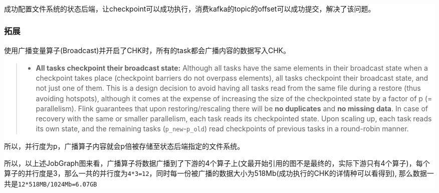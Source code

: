 

成功配置文件系统的状态后端，让checkpoint可以成功执行，消费kafka的topic的offset可以成功提交，解决了该问题。



### 拓展

使用广播变量算子(Broadcast)并开启了CHK时，所有的task都会广播内容的数据写入CHK。

> - **All tasks checkpoint their broadcast state:** Although all tasks have the same elements in their broadcast state when a checkpoint takes place (checkpoint barriers do not overpass elements), all tasks checkpoint their broadcast state, and not just one of them. This is a design decision to avoid having all tasks read from the same file during a restore (thus avoiding hotspots), although it comes at the expense of increasing the size of the checkpointed state by a factor of p (= parallelism). Flink guarantees that upon restoring/rescaling there will be **no duplicates** and **no missing data**. In case of recovery with the same or smaller parallelism, each task reads its checkpointed state. Upon scaling up, each task reads its own state, and the remaining tasks (`p_new`-`p_old`) read checkpoints of previous tasks in a round-robin manner.

所以，并行度为p，广播算子内容就会p倍被存储至状态后端指定的文件系统。

所以，以上述JobGraph图来看，广播算子将数据广播到了下游的4个算子上(文最开始引用的图不是最终的，实际下游只有4个算子)，每个算子的并行度是3，那么一共的并行度为`4*3=12`，同时每一份被广播的数据大小为518Mb(成功执行的CHK的详情种可以看得到), 那么数据一共是`12*518MB/1024Mb=6.07GB`